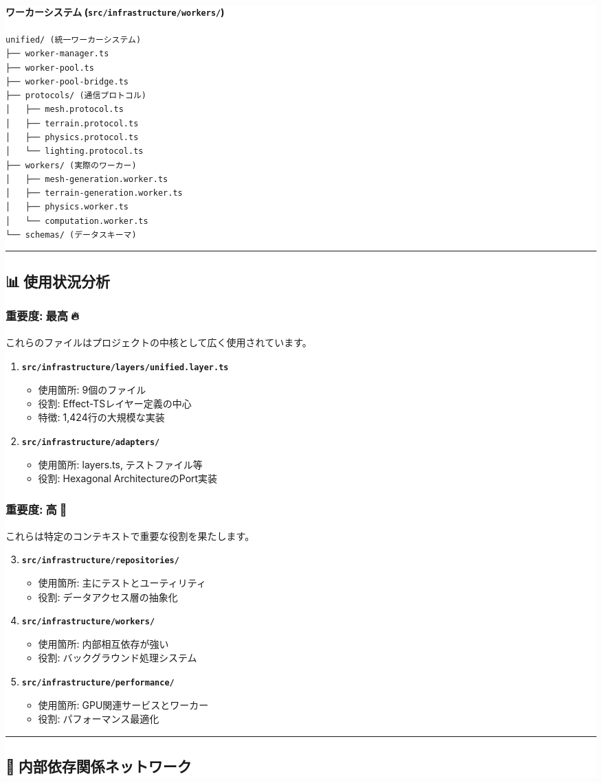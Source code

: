 #### **ワーカーシステム** (`src/infrastructure/workers/`)
```
unified/ (統一ワーカーシステム)
├── worker-manager.ts
├── worker-pool.ts
├── worker-pool-bridge.ts
├── protocols/ (通信プロトコル)
│   ├── mesh.protocol.ts
│   ├── terrain.protocol.ts
│   ├── physics.protocol.ts
│   └── lighting.protocol.ts
├── workers/ (実際のワーカー)
│   ├── mesh-generation.worker.ts
│   ├── terrain-generation.worker.ts
│   ├── physics.worker.ts
│   └── computation.worker.ts
└── schemas/ (データスキーマ)
```

---

## 📊 使用状況分析

### 重要度: 最高 🔥
これらのファイルはプロジェクトの中核として広く使用されています。

1. **`src/infrastructure/layers/unified.layer.ts`**
   - 使用箇所: 9個のファイル
   - 役割: Effect-TSレイヤー定義の中心
   - 特徴: 1,424行の大規模な実装

2. **`src/infrastructure/adapters/`**
   - 使用箇所: layers.ts, テストファイル等
   - 役割: Hexagonal ArchitectureのPort実装

### 重要度: 高 🔸
これらは特定のコンテキストで重要な役割を果たします。

3. **`src/infrastructure/repositories/`**
   - 使用箇所: 主にテストとユーティリティ
   - 役割: データアクセス層の抽象化

4. **`src/infrastructure/workers/`**
   - 使用箇所: 内部相互依存が強い
   - 役割: バックグラウンド処理システム

5. **`src/infrastructure/performance/`**
   - 使用箇所: GPU関連サービスとワーカー
   - 役割: パフォーマンス最適化

---

## 🔄 内部依存関係ネットワーク
